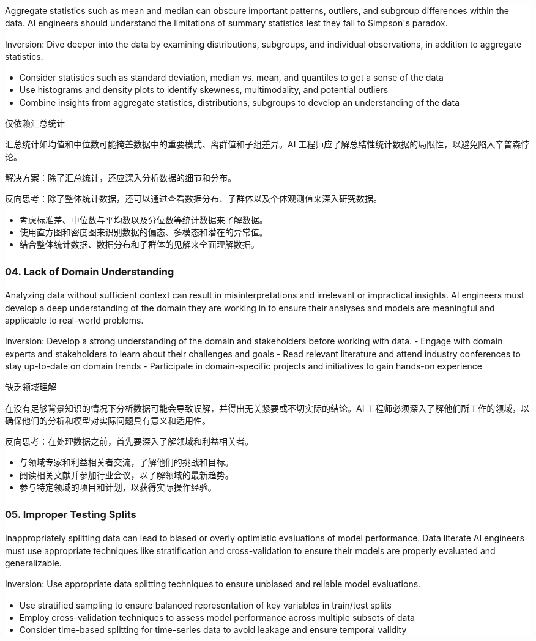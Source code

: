 Aggregate statistics such as mean and median can obscure important patterns, outliers, and subgroup differences within the data. AI engineers should understand the limitations of summary statistics lest they fall to Simpson's paradox.

Inversion: Dive deeper into the data by examining distributions, subgroups, and individual observations, in addition to aggregate statistics. 

- Consider statistics such as standard deviation, median vs. mean, and quantiles to get a sense of the data 
- Use histograms and density plots to identify skewness, multimodality, and potential outliers 
- Combine insights from aggregate statistics, distributions, subgroups to develop an understanding of the data

仅依赖汇总统计

汇总统计如均值和中位数可能掩盖数据中的重要模式、离群值和子组差异。AI 工程师应了解总结性统计数据的局限性，以避免陷入辛普森悖论。

解决方案：除了汇总统计，还应深入分析数据的细节和分布。

反向思考：除了整体统计数据，还可以通过查看数据分布、子群体以及个体观测值来深入研究数据。

- 考虑标准差、中位数与平均数以及分位数等统计数据来了解数据。
- 使用直方图和密度图来识别数据的偏态、多模态和潜在的异常值。
- 结合整体统计数据、数据分布和子群体的见解来全面理解数据。

### 04. Lack of Domain Understanding

Analyzing data without sufficient context can result in misinterpretations and irrelevant or impractical insights. AI engineers must develop a deep understanding of the domain they are working in to ensure their analyses and models are meaningful and applicable to real-world problems.

Inversion: Develop a strong understanding of the domain and stakeholders before working with data. - Engage with domain experts and stakeholders to learn about their challenges and goals - Read relevant literature and attend industry conferences to stay up-to-date on domain trends - Participate in domain-specific projects and initiatives to gain hands-on experience

缺乏领域理解

在没有足够背景知识的情况下分析数据可能会导致误解，并得出无关紧要或不切实际的结论。AI 工程师必须深入了解他们所工作的领域，以确保他们的分析和模型对实际问题具有意义和适用性。

反向思考：在处理数据之前，首先要深入了解领域和利益相关者。

- 与领域专家和利益相关者交流，了解他们的挑战和目标。
- 阅读相关文献并参加行业会议，以了解领域的最新趋势。
- 参与特定领域的项目和计划，以获得实际操作经验。

### 05. Improper Testing Splits

Inappropriately splitting data can lead to biased or overly optimistic evaluations of model performance. Data literate AI engineers must use appropriate techniques like stratification and cross-validation to ensure their models are properly evaluated and generalizable.

Inversion: Use appropriate data splitting techniques to ensure unbiased and reliable model evaluations. 

- Use stratified sampling to ensure balanced representation of key variables in train/test splits 
- Employ cross-validation techniques to assess model performance across multiple subsets of data 
- Consider time-based splitting for time-series data to avoid leakage and ensure temporal validity
